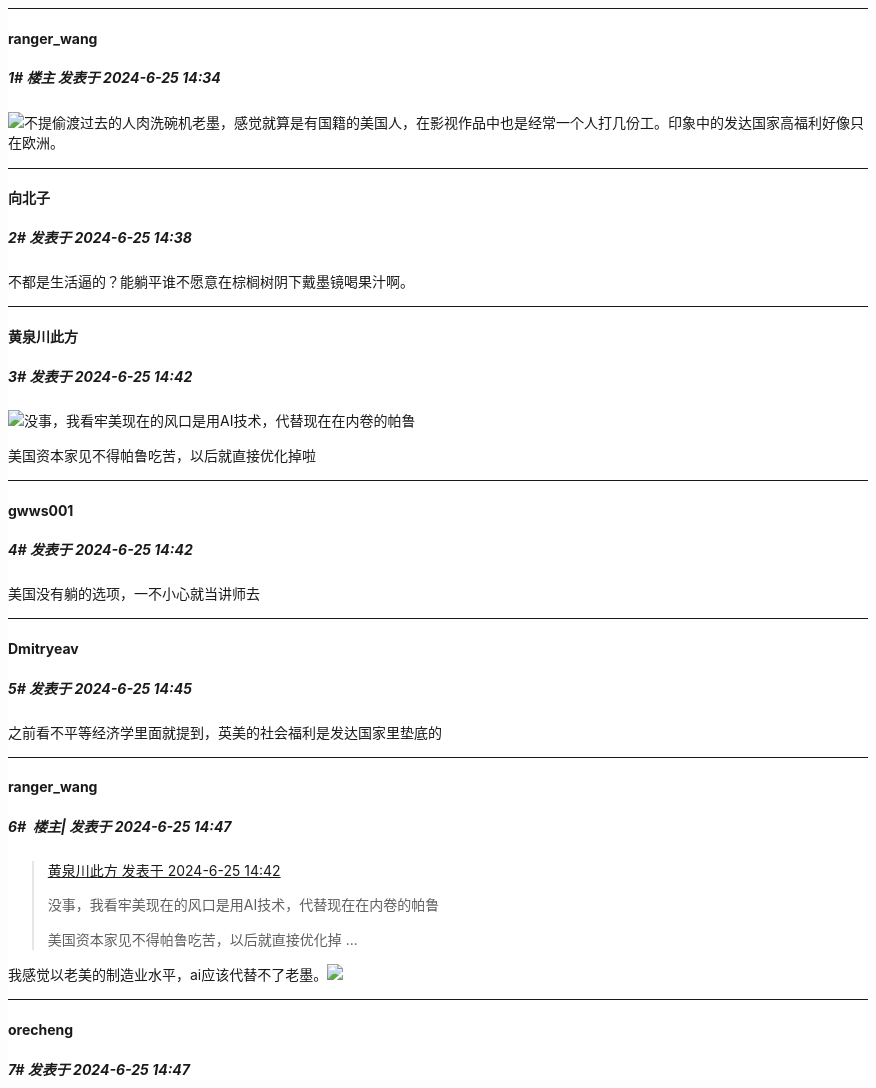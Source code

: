 ﻿
*****

####  ranger_wang  
##### 1#       楼主       发表于 2024-6-25 14:34

<img src="https://static.saraba1st.com/image/smiley/face2017/067.png" referrerpolicy="no-referrer">不提偷渡过去的人肉洗碗机老墨，感觉就算是有国籍的美国人，在影视作品中也是经常一个人打几份工。印象中的发达国家高福利好像只在欧洲。

*****

####  向北子  
##### 2#       发表于 2024-6-25 14:38

不都是生活逼的？能躺平谁不愿意在棕榈树阴下戴墨镜喝果汁啊。

*****

####  黄泉川此方  
##### 3#       发表于 2024-6-25 14:42

<img src="https://static.saraba1st.com/image/smiley/face2017/067.png" referrerpolicy="no-referrer">没事，我看牢美现在的风口是用AI技术，代替现在在内卷的帕鲁

美国资本家见不得帕鲁吃苦，以后就直接优化掉啦

*****

####  gwws001  
##### 4#       发表于 2024-6-25 14:42

美国没有躺的选项，一不小心就当讲师去

*****

####  Dmitryeav  
##### 5#       发表于 2024-6-25 14:45

之前看不平等经济学里面就提到，英美的社会福利是发达国家里垫底的

*****

####  ranger_wang  
##### 6#         楼主| 发表于 2024-6-25 14:47

<blockquote><a href="httphttps://bbs.saraba1st.com/2b/forum.php?mod=redirect&amp;goto=findpost&amp;pid=65372920&amp;ptid=2188918" target="_blank">黄泉川此方 发表于 2024-6-25 14:42</a>

没事，我看牢美现在的风口是用AI技术，代替现在在内卷的帕鲁

美国资本家见不得帕鲁吃苦，以后就直接优化掉 ...</blockquote>
我感觉以老美的制造业水平，ai应该代替不了老墨。<img src="https://static.saraba1st.com/image/smiley/face2017/067.png" referrerpolicy="no-referrer">

*****

####  orecheng  
##### 7#       发表于 2024-6-25 14:47
